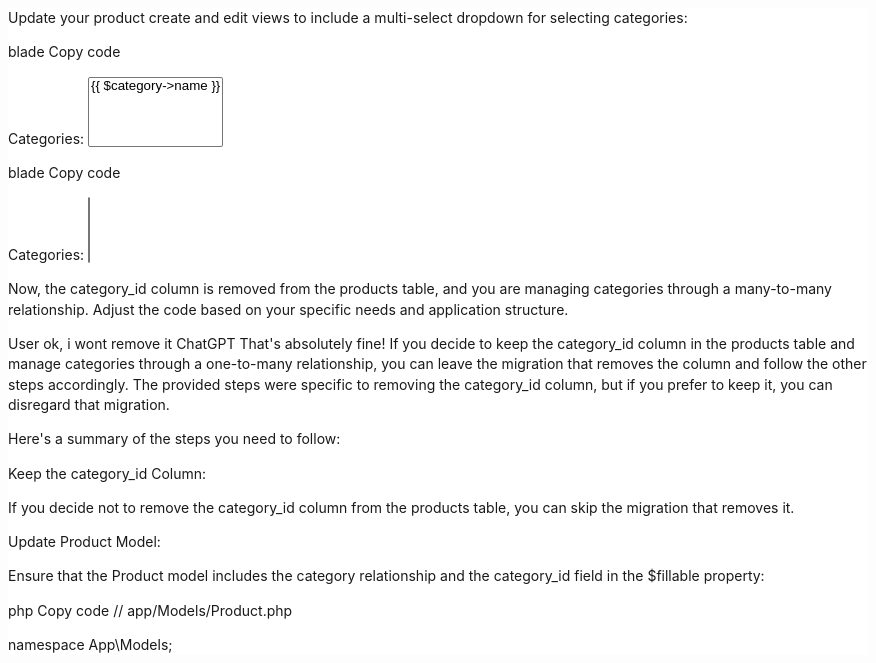 Update your product create and edit views to include a multi-select dropdown for selecting categories:

blade
Copy code




<label for="categories">Categories:</label>
<select name="categories[]" id="categories" multiple>
    @foreach ($categories as $category)
        <option value="{{ $category->id }}">{{ $category->name }}</option>
    @endforeach
</select>


blade
Copy code




<label for="categories">Categories:</label>
<select name="categories[]" id="categories" multiple>
    @foreach ($categories as $category)
        <option value="{{ $category->id }}" {{ $product->categories->contains($category->id) ? 'selected' : '' }}>{{ $category->name }}</option>
    @endforeach
</select>


Now, the category_id column is removed from the products table, and you are managing categories through a many-to-many relationship. Adjust the code based on your specific needs and application structure.

User
ok, i wont remove it
ChatGPT
That's absolutely fine! If you decide to keep the category_id column in the products table and manage categories through a one-to-many relationship, you can leave the migration that removes the column and follow the other steps accordingly. The provided steps were specific to removing the category_id column, but if you prefer to keep it, you can disregard that migration.

Here's a summary of the steps you need to follow:

Keep the category_id Column:

If you decide not to remove the category_id column from the products table, you can skip the migration that removes it.

Update Product Model:

Ensure that the Product model includes the category relationship and the category_id field in the $fillable property:

php
Copy code
// app/Models/Product.php

namespace App\Models;
